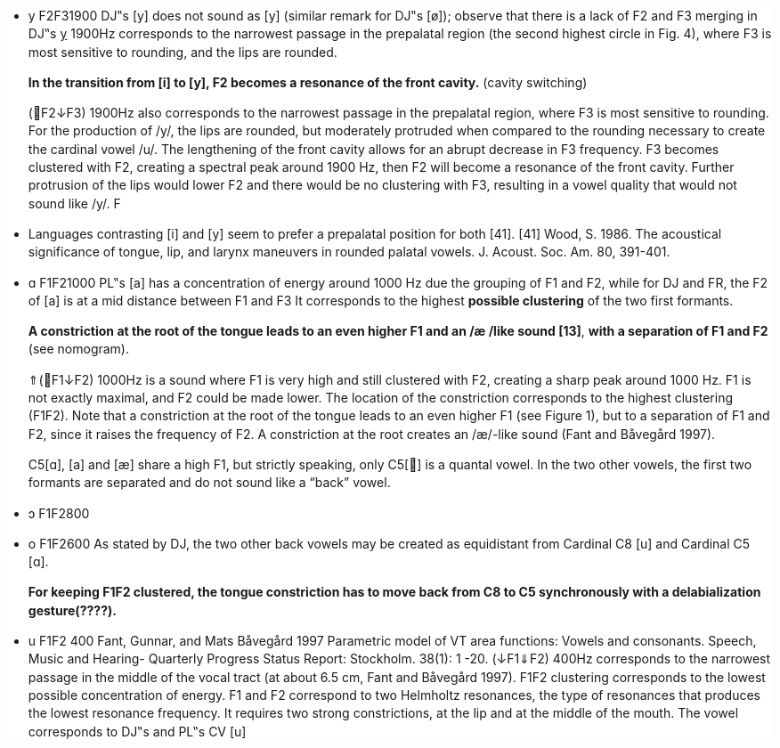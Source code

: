 
- y F2F31900
  DJ‟s [y] does not sound as [y] (similar remark for DJ‟s [ø]); observe that there is a lack of F2 and F3 merging in DJ‟s [y](F2F3) 1900Hz corresponds to the narrowest passage in the prepalatal region (the second highest circle in Fig. 4), where F3 is most sensitive to rounding, and the lips are rounded.

  **In the transition from [i] to [y], F2 becomes a resonance of the front cavity.** (cavity switching)

  (F2↓F3) 1900Hz also corresponds to the narrowest passage in the prepalatal region, where F3 is most sensitive to rounding. For the production of /y/, the lips are rounded, but moderately protruded when compared to the rounding necessary to create the cardinal vowel /u/. The lengthening of the front cavity allows for an abrupt decrease in F3 frequency. F3 becomes clustered with F2, creating a spectral peak around 1900 Hz, then F2 will become a resonance of the front cavity. Further protrusion of the lips would lower F2 and there would be no clustering with F3, resulting in a vowel quality that would not sound like /y/. F

- Languages contrasting [i] and [y] seem to prefer a prepalatal position for both [41].
  [41] Wood, S. 1986. The acoustical significance of tongue, lip, and larynx maneuvers in rounded palatal vowels. J. Acoust. Soc. Am. 80, 391-401.
- ɑ F1F21000
  PL‟s [a] has a concentration of energy around 1000 Hz due the grouping of F1 and F2, while for DJ and FR, the F2 of [a] is at a mid distance between F1 and F3
  It corresponds to the highest **possible clustering** of the two first formants.

  **A constriction at the root of the tongue leads to an even higher F1 and an /æ /like sound [13]**, **with a separation of F1 and F2** (see nomogram).

  ⇑(F1↓F2) 1000Hz is a sound where F1 is very high and still clustered with F2, creating a sharp peak around 1000 Hz. F1 is not exactly maximal, and F2 could be made lower. The location of the constriction corresponds to the highest clustering (F1F2). Note that a constriction at the root of the tongue leads to an even higher F1 (see Figure 1), but to a separation of F1 and F2, since it raises the frequency of F2. A constriction at the root creates an /æ/-like sound (Fant and Båvegård 1997).

  C5[ɑ], [a] and [æ] share a high F1, but strictly speaking, only C5[] is a quantal vowel. In the two other vowels, the first two formants are separated and do not sound like a “back” vowel.

- ɔ F1F2800
- o F1F2600
  As stated by DJ, the two other back vowels may be created as equidistant from Cardinal C8 [u] and Cardinal C5 [ɑ].

  **For keeping F1F2 clustered, the tongue constriction has to move back from C8 to C5 synchronously with a delabialization gesture(????).**

- u F1F2 400
  Fant, Gunnar, and Mats Båvegård 1997 Parametric model of VT area functions: Vowels and consonants. Speech, Music and Hearing- Quarterly Progress Status Report: Stockholm. 38(1): 1 -20.
  (↓F1⇓F2) 400Hz corresponds to the narrowest passage in the middle of the vocal tract (at about 6.5 cm, Fant and Båvegård 1997).
  F1F2 clustering corresponds to the lowest possible concentration of energy. F1 and F2 correspond to two Helmholtz resonances, the type of resonances that produces the lowest resonance frequency. It requires two strong constrictions, at the lip and at the middle of the mouth.
  The vowel corresponds to DJ‟s and PL‟s CV [u]

